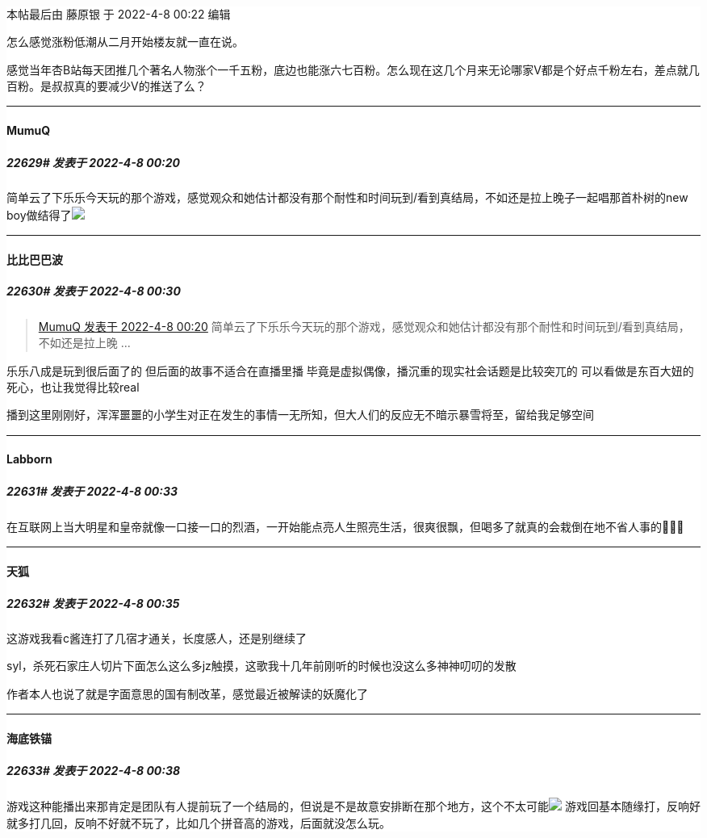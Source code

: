  本帖最后由 藤原银 于 2022-4-8 00:22 编辑 

怎么感觉涨粉低潮从二月开始楼友就一直在说。

感觉当年杏B站每天团推几个著名人物涨个一千五粉，底边也能涨六七百粉。怎么现在这几个月来无论哪家V都是个好点千粉左右，差点就几百粉。是叔叔真的要减少V的推送了么？

*****

####  MumuQ  
##### 22629#       发表于 2022-4-8 00:20

简单云了下乐乐今天玩的那个游戏，感觉观众和她估计都没有那个耐性和时间玩到/看到真结局，不如还是拉上晚子一起唱那首朴树的new boy做结得了<img src="https://static.saraba1st.com/image/smiley/face2017/067.png" referrerpolicy="no-referrer">



*****

####  比比巴巴波  
##### 22630#       发表于 2022-4-8 00:30

<blockquote><a href="httphttps://bbs.saraba1st.com/2b/forum.php?mod=redirect&amp;goto=findpost&amp;pid=55356595&amp;ptid=2053980" target="_blank">MumuQ 发表于 2022-4-8 00:20</a>
简单云了下乐乐今天玩的那个游戏，感觉观众和她估计都没有那个耐性和时间玩到/看到真结局，不如还是拉上晚 ...</blockquote>
乐乐八成是玩到很后面了的
但后面的故事不适合在直播里播
毕竟是虚拟偶像，播沉重的现实社会话题是比较突兀的
可以看做是东百大妞的死心，也让我觉得比较real

播到这里刚刚好，浑浑噩噩的小学生对正在发生的事情一无所知，但大人们的反应无不暗示暴雪将至，留给我足够空间



*****

####  Labborn  
##### 22631#       发表于 2022-4-8 00:33

在互联网上当大明星和皇帝就像一口接一口的烈酒，一开始能点亮人生照亮生活，很爽很飘，但喝多了就真的会栽倒在地不省人事的👋👋👋

*****

####  天狐  
##### 22632#       发表于 2022-4-8 00:35

这游戏我看c酱连打了几宿才通关，长度感人，还是别继续了

syl，杀死石家庄人切片下面怎么这么多jz触摸，这歌我十几年前刚听的时候也没这么多神神叨叨的发散

作者本人也说了就是字面意思的国有制改革，感觉最近被解读的妖魔化了

*****

####  海底铁锚  
##### 22633#       发表于 2022-4-8 00:38

游戏这种能播出来那肯定是团队有人提前玩了一个结局的，但说是不是故意安排断在那个地方，这个不太可能<img src="https://static.saraba1st.com/image/smiley/face2017/067.png" referrerpolicy="no-referrer">
游戏回基本随缘打，反响好就多打几回，反响不好就不玩了，比如几个拼音高的游戏，后面就没怎么玩。
